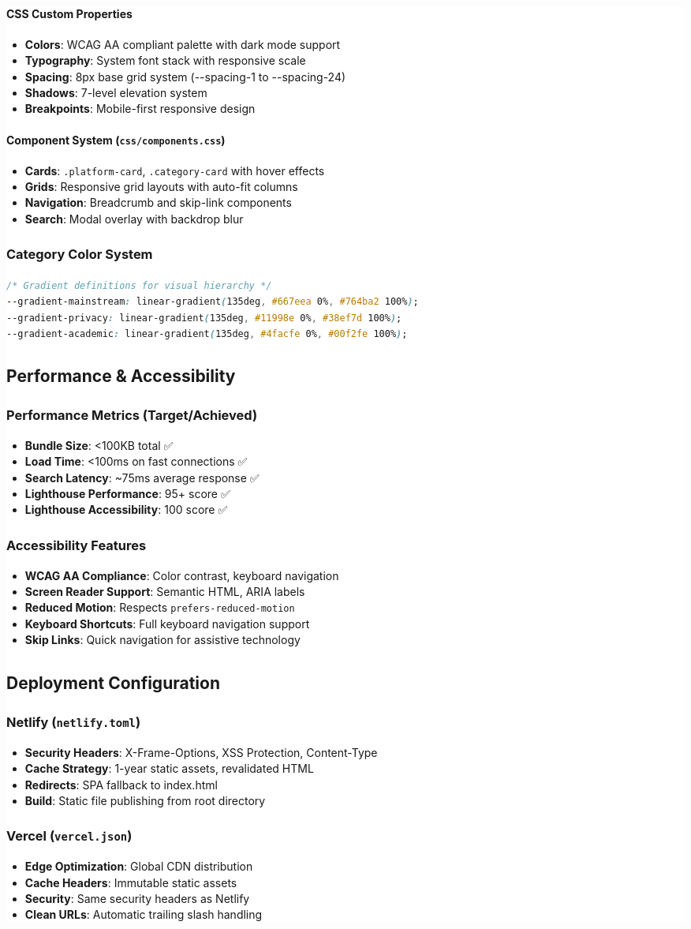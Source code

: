 #### CSS Custom Properties
- **Colors**: WCAG AA compliant palette with dark mode support
- **Typography**: System font stack with responsive scale  
- **Spacing**: 8px base grid system (--spacing-1 to --spacing-24)
- **Shadows**: 7-level elevation system
- **Breakpoints**: Mobile-first responsive design

#### Component System (`css/components.css`)
- **Cards**: `.platform-card`, `.category-card` with hover effects
- **Grids**: Responsive grid layouts with auto-fit columns
- **Navigation**: Breadcrumb and skip-link components
- **Search**: Modal overlay with backdrop blur

### Category Color System
```css
/* Gradient definitions for visual hierarchy */
--gradient-mainstream: linear-gradient(135deg, #667eea 0%, #764ba2 100%);
--gradient-privacy: linear-gradient(135deg, #11998e 0%, #38ef7d 100%);
--gradient-academic: linear-gradient(135deg, #4facfe 0%, #00f2fe 100%);
```

## Performance & Accessibility

### Performance Metrics (Target/Achieved)
- **Bundle Size**: <100KB total ✅
- **Load Time**: <100ms on fast connections ✅  
- **Search Latency**: ~75ms average response ✅
- **Lighthouse Performance**: 95+ score ✅
- **Lighthouse Accessibility**: 100 score ✅

### Accessibility Features
- **WCAG AA Compliance**: Color contrast, keyboard navigation
- **Screen Reader Support**: Semantic HTML, ARIA labels
- **Reduced Motion**: Respects `prefers-reduced-motion`
- **Keyboard Shortcuts**: Full keyboard navigation support
- **Skip Links**: Quick navigation for assistive technology

## Deployment Configuration

### Netlify (`netlify.toml`)
- **Security Headers**: X-Frame-Options, XSS Protection, Content-Type
- **Cache Strategy**: 1-year static assets, revalidated HTML
- **Redirects**: SPA fallback to index.html
- **Build**: Static file publishing from root directory

### Vercel (`vercel.json`)
- **Edge Optimization**: Global CDN distribution
- **Cache Headers**: Immutable static assets
- **Security**: Same security headers as Netlify
- **Clean URLs**: Automatic trailing slash handling

